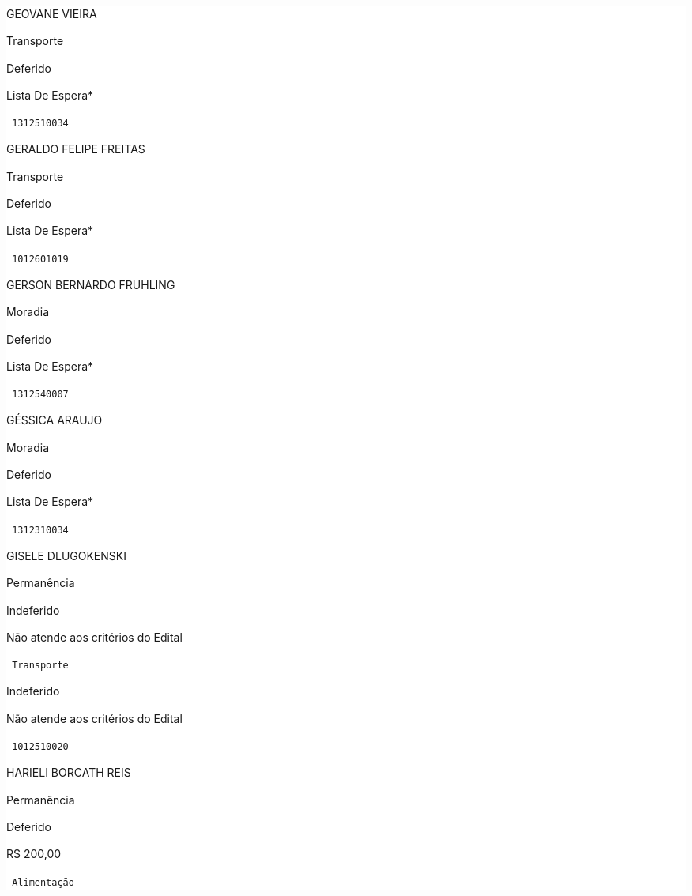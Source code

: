    GEOVANE VIEIRA

   Transporte

   Deferido

   Lista De Espera*

     1312510034

   GERALDO FELIPE FREITAS

   Transporte

   Deferido

   Lista De Espera*

     1012601019

   GERSON BERNARDO FRUHLING

   Moradia

   Deferido

   Lista De Espera*

     1312540007

   GÉSSICA ARAUJO

   Moradia

   Deferido

   Lista De Espera*

     1312310034

   GISELE DLUGOKENSKI

   Permanência

   Indeferido

   Não atende aos critérios do Edital

     Transporte

   Indeferido

   Não atende aos critérios do Edital

     1012510020

   HARIELI BORCATH REIS

   Permanência

   Deferido

   R$ 200,00

     Alimentação
